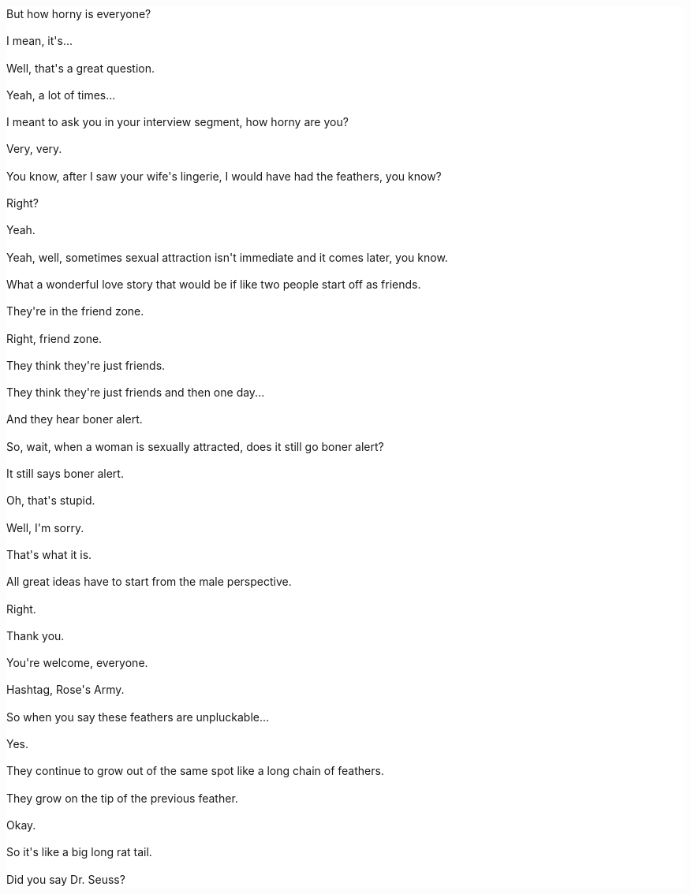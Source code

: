 But how horny is everyone?

I mean, it's...

Well, that's a great question.

Yeah, a lot of times...

I meant to ask you in your interview segment, how horny are you?

Very, very.

You know, after I saw your wife's lingerie, I would have had the feathers, you know?

Right?

Yeah.

Yeah, well, sometimes sexual attraction isn't immediate and it comes later, you know.

What a wonderful love story that would be if like two people start off as friends.

They're in the friend zone.

Right, friend zone.

They think they're just friends.

They think they're just friends and then one day...

And they hear boner alert.

So, wait, when a woman is sexually attracted, does it still go boner alert?

It still says boner alert.

Oh, that's stupid.

Well, I'm sorry.

That's what it is.

All great ideas have to start from the male perspective.

Right.

Thank you.

You're welcome, everyone.

Hashtag, Rose's Army.

So when you say these feathers are unpluckable...

Yes.

They continue to grow out of the same spot like a long chain of feathers.

They grow on the tip of the previous feather.

Okay.

So it's like a big long rat tail.

Did you say Dr. Seuss?
